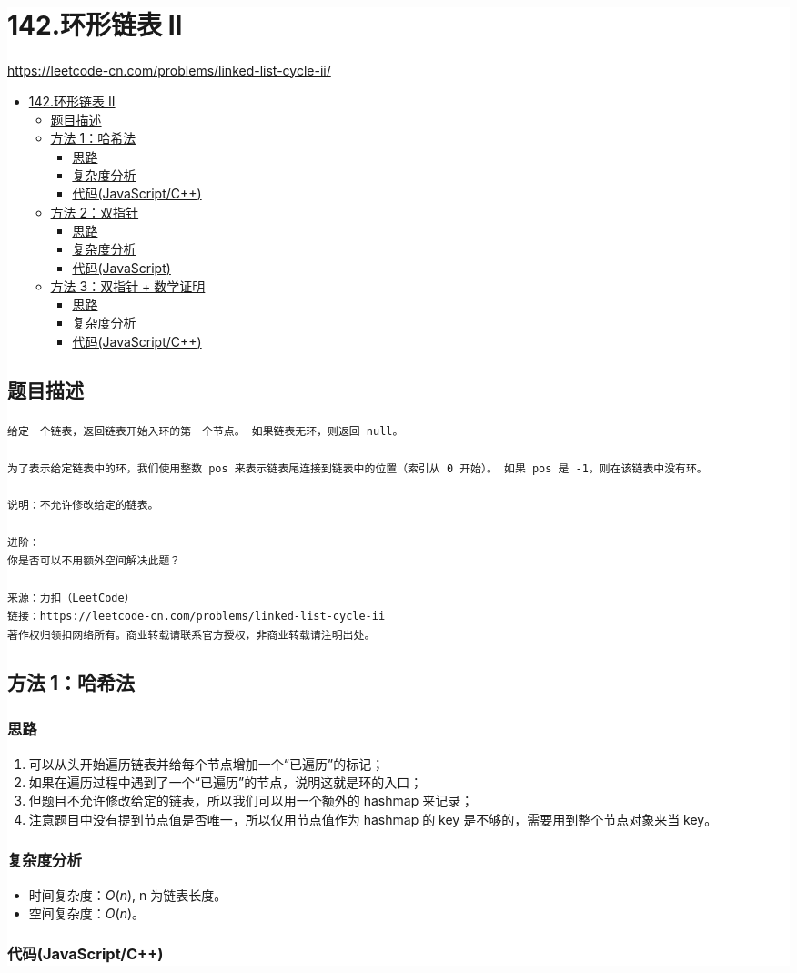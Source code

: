 # 142.环形链表 II

https://leetcode-cn.com/problems/linked-list-cycle-ii/

- [142.环形链表 II](#142环形链表-ii)
  - [题目描述](#题目描述)
  - [方法 1：哈希法](#方法-1哈希法)
    - [思路](#思路)
    - [复杂度分析](#复杂度分析)
    - [代码(JavaScript/C++)](#代码javascriptc)
  - [方法 2：双指针](#方法-2双指针)
    - [思路](#思路-1)
    - [复杂度分析](#复杂度分析-1)
    - [代码(JavaScript)](#代码javascript)
  - [方法 3：双指针 + 数学证明](#方法-3双指针--数学证明)
    - [思路](#思路-2)
    - [复杂度分析](#复杂度分析-2)
    - [代码(JavaScript/C++)](#代码javascriptc-1)

## 题目描述

```
给定一个链表，返回链表开始入环的第一个节点。 如果链表无环，则返回 null。

为了表示给定链表中的环，我们使用整数 pos 来表示链表尾连接到链表中的位置（索引从 0 开始）。 如果 pos 是 -1，则在该链表中没有环。

说明：不允许修改给定的链表。

进阶：
你是否可以不用额外空间解决此题？

来源：力扣（LeetCode）
链接：https://leetcode-cn.com/problems/linked-list-cycle-ii
著作权归领扣网络所有。商业转载请联系官方授权，非商业转载请注明出处。
```

## 方法 1：哈希法

### 思路

1. 可以从头开始遍历链表并给每个节点增加一个“已遍历”的标记；
2. 如果在遍历过程中遇到了一个“已遍历”的节点，说明这就是环的入口；
3. 但题目不允许修改给定的链表，所以我们可以用一个额外的 hashmap 来记录；
4. 注意题目中没有提到节点值是否唯一，所以仅用节点值作为 hashmap 的 key 是不够的，需要用到整个节点对象来当 key。

### 复杂度分析

- 时间复杂度：$O(n)$, n 为链表长度。
- 空间复杂度：$O(n)$。

### 代码(JavaScript/C++)
